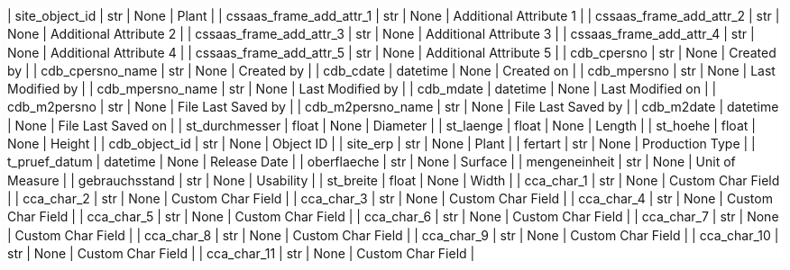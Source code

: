 | site_object_id          | str \| None                           | Plant                                                       |
| cssaas_frame_add_attr_1 | str \| None                           | Additional Attribute 1                                      |
| cssaas_frame_add_attr_2 | str \| None                           | Additional Attribute 2                                      |
| cssaas_frame_add_attr_3 | str \| None                           | Additional Attribute 3                                      |
| cssaas_frame_add_attr_4 | str \| None                           | Additional Attribute 4                                      |
| cssaas_frame_add_attr_5 | str \| None                           | Additional Attribute 5                                      |
| cdb_cpersno             | str \| None                           | Created by                                                  |
| cdb_cpersno_name        | str \| None                           | Created by                                                  |
| cdb_cdate               | datetime \| None                      | Created on                                                  |
| cdb_mpersno             | str \| None                           | Last Modified by                                            |
| cdb_mpersno_name        | str \| None                           | Last Modified by                                            |
| cdb_mdate               | datetime \| None                      | Last Modified on                                            |
| cdb_m2persno            | str \| None                           | File Last Saved by                                          |
| cdb_m2persno_name       | str \| None                           | File Last Saved by                                          |
| cdb_m2date              | datetime \| None                      | File Last Saved on                                          |
| st_durchmesser          | float \| None                         | Diameter                                                    |
| st_laenge               | float \| None                         | Length                                                      |
| st_hoehe                | float \| None                         | Height                                                      |
| cdb_object_id           | str \| None                           | Object ID                                                   |
| site_erp                | str \| None                           | Plant                                                       |
| fertart                 | str \| None                           | Production Type                                             |
| t_pruef_datum           | datetime \| None                      | Release Date                                                |
| oberflaeche             | str \| None                           | Surface                                                     |
| mengeneinheit           | str \| None                           | Unit of Measure                                             |
| gebrauchsstand          | str \| None                           | Usability                                                   |
| st_breite               | float \| None                         | Width                                                       |
| cca_char_1              | str \| None                           | Custom Char Field                                           |
| cca_char_2              | str \| None                           | Custom Char Field                                           |
| cca_char_3              | str \| None                           | Custom Char Field                                           |
| cca_char_4              | str \| None                           | Custom Char Field                                           |
| cca_char_5              | str \| None                           | Custom Char Field                                           |
| cca_char_6              | str \| None                           | Custom Char Field                                           |
| cca_char_7              | str \| None                           | Custom Char Field                                           |
| cca_char_8              | str \| None                           | Custom Char Field                                           |
| cca_char_9              | str \| None                           | Custom Char Field                                           |
| cca_char_10             | str \| None                           | Custom Char Field                                           |
| cca_char_11             | str \| None                           | Custom Char Field                                           |